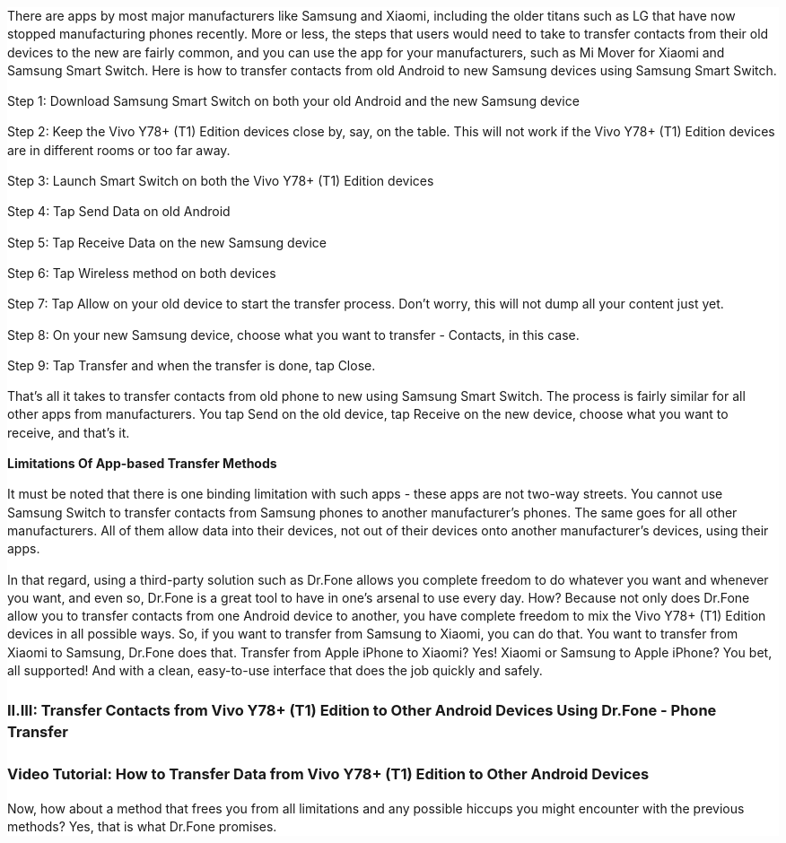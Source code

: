 There are apps by most major manufacturers like Samsung and Xiaomi, including the older titans such as LG that have now stopped manufacturing phones recently. More or less, the steps that users would need to take to transfer contacts from their old devices to the new are fairly common, and you can use the app for your manufacturers, such as Mi Mover for Xiaomi and Samsung Smart Switch. Here is how to transfer contacts from old Android to new Samsung devices using Samsung Smart Switch.

Step 1: Download Samsung Smart Switch on both your old Android and the new Samsung device

Step 2: Keep the Vivo Y78+ (T1) Edition devices close by, say, on the table. This will not work if the Vivo Y78+ (T1) Edition devices are in different rooms or too far away.

Step 3: Launch Smart Switch on both the Vivo Y78+ (T1) Edition devices

Step 4: Tap Send Data on old Android

Step 5: Tap Receive Data on the new Samsung device

Step 6: Tap Wireless method on both devices

Step 7: Tap Allow on your old device to start the transfer process. Don’t worry, this will not dump all your content just yet.

Step 8: On your new Samsung device, choose what you want to transfer - Contacts, in this case.

Step 9: Tap Transfer and when the transfer is done, tap Close.

That’s all it takes to transfer contacts from old phone to new using Samsung Smart Switch. The process is fairly similar for all other apps from manufacturers. You tap Send on the old device, tap Receive on the new device, choose what you want to receive, and that’s it.

**Limitations Of App-based Transfer Methods**

It must be noted that there is one binding limitation with such apps - these apps are not two-way streets. You cannot use Samsung Switch to transfer contacts from Samsung phones to another manufacturer’s phones. The same goes for all other manufacturers. All of them allow data into their devices, not out of their devices onto another manufacturer’s devices, using their apps.

In that regard, using a third-party solution such as Dr.Fone allows you complete freedom to do whatever you want and whenever you want, and even so, Dr.Fone is a great tool to have in one’s arsenal to use every day. How? Because not only does Dr.Fone allow you to transfer contacts from one Android device to another, you have complete freedom to mix the Vivo Y78+ (T1) Edition devices in all possible ways. So, if you want to transfer from Samsung to Xiaomi, you can do that. You want to transfer from Xiaomi to Samsung, Dr.Fone does that. Transfer from Apple iPhone to Xiaomi? Yes! Xiaomi or Samsung to Apple iPhone? You bet, all supported! And with a clean, easy-to-use interface that does the job quickly and safely.

### II.III: Transfer Contacts from Vivo Y78+ (T1) Edition to Other Android Devices Using Dr.Fone - Phone Transfer

### Video Tutorial: How to Transfer Data from Vivo Y78+ (T1) Edition to Other Android Devices

<iframe allowfullscreen="allowfullscreen" frameborder="0" src="https://www.youtube.com/embed/_Fhd5Vugoek" id="video-iframe-t"></iframe>

Now, how about a method that frees you from all limitations and any possible hiccups you might encounter with the previous methods? Yes, that is what Dr.Fone promises.
